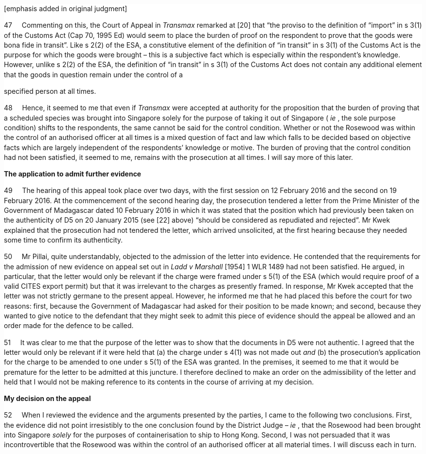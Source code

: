  [emphasis added in original judgment] 

47     Commenting on this, the Court of Appeal in _Transmax_ remarked at [20] that “the proviso to the definition of “import” in s 3(1) of the Customs Act (Cap 70, 1995 Ed) would seem to place the burden of proof on the respondent to prove that the goods were bona fide in transit”. Like s 2(2) of the ESA, a constitutive element of the definition of “in transit” in s 3(1) of the Customs Act is the purpose for which the goods were brought – this is a subjective fact which is especially within the respondent’s knowledge. However, unlike s 2(2) of the ESA, the definition of “in transit” in s 3(1) of the Customs Act does not contain any additional element that the goods in question remain under the control of a 


specified person at all times. 

48     Hence, it seemed to me that even if _Transmax_ were accepted at authority for the proposition that the burden of proving that a scheduled species was brought into Singapore solely for the purpose of taking it out of Singapore ( _ie_ , the sole purpose condition) shifts to the respondents, the same cannot be said for the control condition. Whether or not the Rosewood was within the control of an authorised officer at all times is a mixed question of fact and law which falls to be decided based on objective facts which are largely independent of the respondents’ knowledge or motive. The burden of proving that the control condition had not been satisfied, it seemed to me, remains with the prosecution at all times. I will say more of this later. 

**The application to admit further evidence** 

49     The hearing of this appeal took place over two days, with the first session on 12 February 2016 and the second on 19 February 2016. At the commencement of the second hearing day, the prosecution tendered a letter from the Prime Minister of the Government of Madagascar dated 10 February 2016 in which it was stated that the position which had previously been taken on the authenticity of D5 on 20 January 2015 (see [22] above) “should be considered as repudiated and rejected”. Mr Kwek explained that the prosecution had not tendered the letter, which arrived unsolicited, at the first hearing because they needed some time to confirm its authenticity. 

50     Mr Pillai, quite understandably, objected to the admission of the letter into evidence. He contended that the requirements for the admission of new evidence on appeal set out in _Ladd v Marshall_ [1954] 1 WLR 1489 had not been satisfied. He argued, in particular, that the letter would only be relevant if the charge were framed under s 5(1) of the ESA (which would require proof of a valid CITES export permit) but that it was irrelevant to the charges as presently framed. In response, Mr Kwek accepted that the letter was not strictly germane to the present appeal. However, he informed me that he had placed this before the court for two reasons: first, because the Government of Madagascar had asked for their position to be made known; and second, because they wanted to give notice to the defendant that they might seek to admit this piece of evidence should the appeal be allowed and an order made for the defence to be called. 

51     It was clear to me that the purpose of the letter was to show that the documents in D5 were not authentic. I agreed that the letter would only be relevant if it were held that (a) the charge under s 4(1) was not made out _and_ (b) the prosecution’s application for the charge to be amended to one under s 5(1) of the ESA was granted. In the premises, it seemed to me that it would be premature for the letter to be admitted at this juncture. I therefore declined to make an order on the admissibility of the letter and held that I would not be making reference to its contents in the course of arriving at my decision. 

**My decision on the appeal** 

52     When I reviewed the evidence and the arguments presented by the parties, I came to the following two conclusions. First, the evidence did not point irresistibly to the one conclusion found by the District Judge – _ie_ , that the Rosewood had been brought into Singapore _solely_ for the purposes of containerisation to ship to Hong Kong. Second, I was not persuaded that it was incontrovertible that the Rosewood was within the control of an authorised officer at all material times. I will discuss each in turn. 
